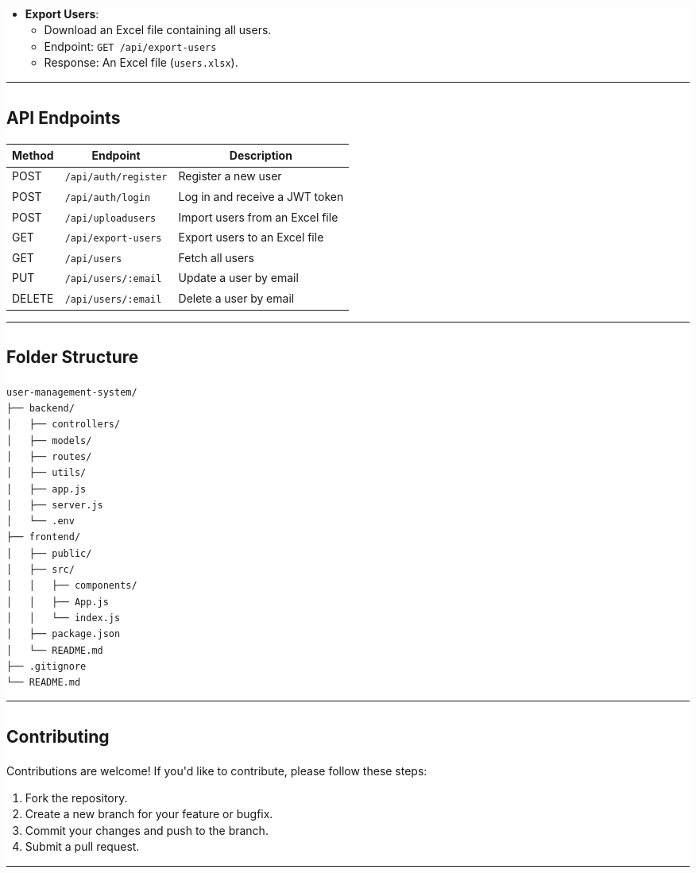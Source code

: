 - **Export Users**:
  - Download an Excel file containing all users.
  - Endpoint: `GET /api/export-users`
  - Response: An Excel file (`users.xlsx`).

---

## **API Endpoints**
| Method | Endpoint               | Description                          |
|--------|------------------------|--------------------------------------|
| POST   | `/api/auth/register`   | Register a new user                  |
| POST   | `/api/auth/login`      | Log in and receive a JWT token       |
| POST   | `/api/uploadusers`     | Import users from an Excel file      |
| GET    | `/api/export-users`    | Export users to an Excel file        |
| GET    | `/api/users`           | Fetch all users                      |
| PUT    | `/api/users/:email`    | Update a user by email               |
| DELETE | `/api/users/:email`    | Delete a user by email               |

---

## **Folder Structure**
```
user-management-system/
├── backend/
│   ├── controllers/
│   ├── models/
│   ├── routes/
│   ├── utils/
│   ├── app.js
│   ├── server.js
│   └── .env
├── frontend/
│   ├── public/
│   ├── src/
│   │   ├── components/
│   │   ├── App.js
│   │   └── index.js
│   ├── package.json
│   └── README.md
├── .gitignore
└── README.md
```

---

## **Contributing**
Contributions are welcome! If you'd like to contribute, please follow these steps:
1. Fork the repository.
2. Create a new branch for your feature or bugfix.
3. Commit your changes and push to the branch.
4. Submit a pull request.

---